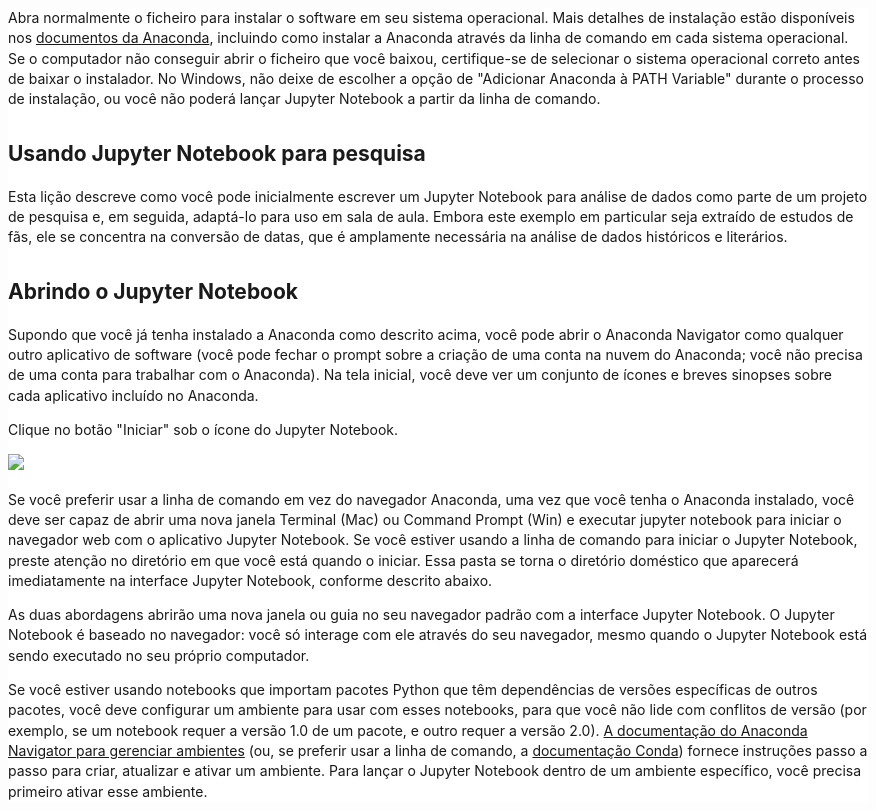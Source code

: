 
Abra normalmente o ficheiro para instalar o software em seu sistema operacional. Mais detalhes de instalação estão disponíveis nos [documentos da Anaconda](https://docs.anaconda.com/anaconda/install/), incluindo como instalar a Anaconda através da linha de comando em cada sistema operacional. Se o computador não conseguir abrir o ficheiro que você baixou, certifique-se de selecionar o sistema operacional correto antes de baixar o instalador. No Windows, não deixe de escolher a opção de "Adicionar Anaconda à PATH Variable" durante o processo de instalação, ou você não poderá lançar Jupyter Notebook a partir da linha de comando.

  

## Usando  Jupyter Notebook para pesquisa

  

Esta lição descreve como você pode inicialmente escrever um Jupyter Notebook para análise de dados como parte de um projeto de pesquisa e, em seguida, adaptá-lo para uso em sala de aula. Embora este exemplo em particular seja extraído de estudos de fãs, ele se concentra na conversão de datas, que é amplamente necessária na análise de dados históricos e literários.

  

## Abrindo o Jupyter Notebook

  

Supondo que você já tenha instalado a Anaconda como descrito acima, você pode abrir o Anaconda Navigator como qualquer outro aplicativo de software (você pode fechar o prompt sobre a criação de uma conta na nuvem do Anaconda; você não precisa de uma conta para trabalhar com o Anaconda). Na tela inicial, você deve ver um conjunto de ícones e breves sinopses sobre cada aplicativo incluído no Anaconda.

Clique no botão "Iniciar" sob o ícone do Jupyter Notebook.

  

![](https://lh5.googleusercontent.com/SbP5m-mXQ9qW7aapvjLAmxqp2OgBdMEM4UCl7iHNrLqppMhm3CAp8Tl4x3PUfT1wEQpn5bfyk8EuJHlul0KatrTdxBAE5lydpcYY3ivhqrYG3Jgkh38pykWbG057q-fYvbgmSlAa=s1600)

  

Se você preferir usar a linha de comando em vez do navegador Anaconda, uma vez que você tenha o Anaconda instalado, você deve ser capaz de abrir uma nova janela Terminal (Mac) ou Command Prompt (Win) e executar jupyter notebook para iniciar o navegador web com o aplicativo Jupyter Notebook. Se você estiver usando a linha de comando para iniciar o Jupyter Notebook, preste atenção no diretório em que você está quando o iniciar. Essa pasta se torna o diretório doméstico que aparecerá imediatamente na interface Jupyter Notebook, conforme descrito abaixo.

  

As duas abordagens abrirão uma nova janela ou guia no seu navegador padrão com a interface Jupyter Notebook. O Jupyter Notebook é baseado no navegador: você só interage com ele através do seu navegador, mesmo quando o Jupyter Notebook está sendo executado no seu próprio computador.

  

Se você estiver usando notebooks que importam pacotes Python que têm dependências de versões específicas de outros pacotes, você deve configurar um ambiente para usar com esses notebooks, para que você não lide com conflitos de versão (por exemplo, se um notebook requer a versão 1.0 de um pacote, e outro requer a versão 2.0). [A documentação do Anaconda Navigator para gerenciar ambientes](https://docs.anaconda.com/anaconda/navigator/tutorials/manage-environments/) (ou, se preferir usar a linha de comando, a [documentação Conda](https://docs.conda.io/projects/conda/en/latest/user-guide/tasks/manage-environments.html)) fornece instruções passo a passo para criar, atualizar e ativar um ambiente. Para lançar o Jupyter Notebook dentro de um ambiente específico, você precisa primeiro ativar esse ambiente.
